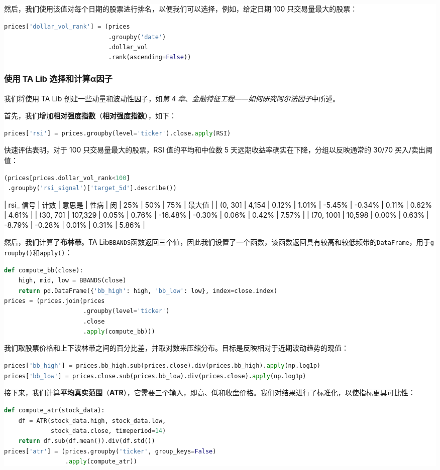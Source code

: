然后，我们使用该值对每个日期的股票进行排名，以便我们可以选择，例如，给定日期 100 只交易量最大的股票：

```py
prices['dollar_vol_rank'] = (prices
                             .groupby('date')
                             .dollar_vol
                             .rank(ascending=False)) 
```

### 使用 TA Lib 选择和计算α因子

我们将使用 TA Lib 创建一些动量和波动性因子，如*第 4 章*、*金融特征工程——如何研究阿尔法因子*中所述。

首先，我们增加**相对强度指数**（**相对强度指数**），如下：

```py
prices['rsi'] = prices.groupby(level='ticker').close.apply(RSI) 
```

快速评估表明，对于 100 只交易量最大的股票，RSI 值的平均和中位数 5 天远期收益率确实在下降，分组以反映通常的 30/70 买入/卖出阈值：

```py
(prices[prices.dollar_vol_rank<100]
 .groupby('rsi_signal')['target_5d'].describe()) 
```

<colgroup><col> <col> <col> <col> <col> <col> <col> <col> <col></colgroup> 
| rsi_ 信号 | 计数 | 意思是 | 性病 | 闵 | 25% | 50% | 75% | 最大值 |
| (0, 30] | 4,154 | 0.12% | 1.01% | -5.45% | -0.34% | 0.11% | 0.62% | 4.61% |
| (30, 70] | 107,329 | 0.05% | 0.76% | -16.48% | -0.30% | 0.06% | 0.42% | 7.57% |
| (70, 100] | 10,598 | 0.00% | 0.63% | -8.79% | -0.28% | 0.01% | 0.31% | 5.86% |

然后，我们计算了**布林带**。TA Lib`BBANDS`函数返回三个值，因此我们设置了一个函数，该函数返回具有较高和较低频带的`DataFrame`，用于`groupby()`和`apply()`：

```py
def compute_bb(close):
    high, mid, low = BBANDS(close)
    return pd.DataFrame({'bb_high': high, 'bb_low': low}, index=close.index)
prices = (prices.join(prices
                      .groupby(level='ticker')
                      .close
                      .apply(compute_bb))) 
```

我们取股票价格和上下波林带之间的百分比差，并取对数来压缩分布。目标是反映相对于近期波动趋势的现值：

```py
prices['bb_high'] = prices.bb_high.sub(prices.close).div(prices.bb_high).apply(np.log1p)
prices['bb_low'] = prices.close.sub(prices.bb_low).div(prices.close).apply(np.log1p) 
```

接下来，我们计算**平均真实范围**（**ATR**），它需要三个输入，即高、低和收盘价格。我们对结果进行了标准化，以使指标更具可比性：

```py
def compute_atr(stock_data):
    df = ATR(stock_data.high, stock_data.low, 
             stock_data.close, timeperiod=14)
    return df.sub(df.mean()).div(df.std())
prices['atr'] = (prices.groupby('ticker', group_keys=False)
                 .apply(compute_atr)) 
```

